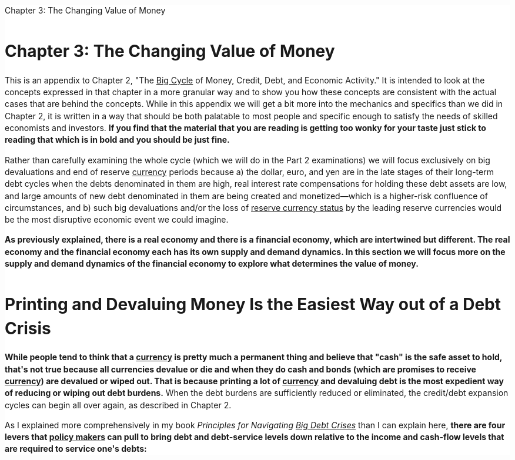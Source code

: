Chapter 3: The Changing Value of Money

# **Chapter 3: The Changing Value of Money**

This is an appendix to Chapter 2, "The [Big Cycle](../../How%20Countries%20Go%20Broke/How%20Countries%20Go%20Broke%20-%20Chapter%202%20&%20Chapter%203.md) of Money, Credit, Debt, and Economic Activity." It is intended to look at the concepts expressed in that chapter in a more granular way and to show you how these concepts are consistent with the actual cases that are behind the concepts. While in this appendix we will get a bit more into the mechanics and specifics than we did in Chapter 2, it is written in a way that should be both palatable to most people and specific enough to satisfy the needs of skilled economists and investors. **If you find that the material that you are reading is getting too wonky for your taste just stick to reading that which is in bold and you should be just fine.** 

Rather than carefully examining the whole cycle (which we will do in the Part 2 examinations) we will focus exclusively on big devaluations and end of reserve [currency](../../../../Financial%20Instruments/Lecture%20Notes-%20Financial%20Instruments/Teaching%20Note%201-%20Forward%20Rates%20Agreement/Forwards%20and%20Futures%20Notes.md) periods because a) the dollar, euro, and yen are in the late stages of their long-term debt cycles when the debts denominated in them are high, real interest rate compensations for holding these debt assets are low, and large amounts of new debt denominated in them are being created and monetized—which is a higher-risk confluence of circumstances, and b) such big devaluations and/or the loss of [reserve currency status](../../How%20Countries%20Go%20Broke/How%20Countries%20Go%20Broke-Chapter%2015%20&%20Chapter%2016.md) by the leading reserve currencies would be the most disruptive economic event we could imagine.

**As previously explained, there is a real economy and there is a financial economy, which are intertwined but different. The real economy and the financial economy each has its own supply and demand dynamics. In this section we will focus more on the supply and demand dynamics of the financial economy to explore what determines the value of money.** 

# **Printing and Devaluing Money Is the Easiest Way out of a Debt Crisis**

**While people tend to think that a [currency](../../../../Financial%20Instruments/Lecture%20Notes-%20Financial%20Instruments/Teaching%20Note%201-%20Forward%20Rates%20Agreement/Forwards%20and%20Futures%20Notes.md) is pretty much a permanent thing and believe that "cash" is the safe asset to hold, that's not true because all currencies devalue or die and when they do cash and bonds (which are promises to receive [currency](../../../../Financial%20Instruments/Lecture%20Notes-%20Financial%20Instruments/Teaching%20Note%201-%20Forward%20Rates%20Agreement/Forwards%20and%20Futures%20Notes.md)) are devalued or wiped out. That is because printing a lot of [currency](../../../../Financial%20Instruments/Lecture%20Notes-%20Financial%20Instruments/Teaching%20Note%201-%20Forward%20Rates%20Agreement/Forwards%20and%20Futures%20Notes.md) and devaluing debt is the most expedient way of reducing or wiping out debt burdens.** When the debt burdens are sufficiently reduced or eliminated, the credit/debt expansion cycles can begin all over again, as described in Chapter 2.

As I explained more comprehensively in my book *Principles for Navigating [Big Debt Crises](../../Principles%20For%20Navigating%20Big%20Debt%20Cycles/Principles%20Part%20II.md)* than I can explain here, **there are four levers that [policy makers](../../Chapters/Inflationary%20Depressions%20and%20Currency%20Crises.md) can pull to bring debt and debt-service levels down relative to the income and cash-flow levels that are required to service one's debts:** 
